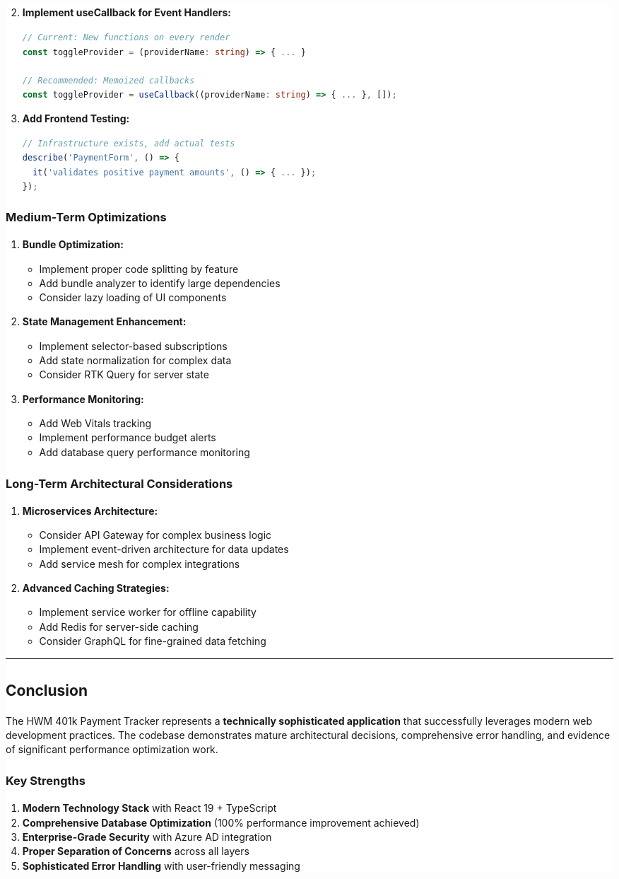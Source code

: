2. **Implement useCallback for Event Handlers:**
   ```typescript
   // Current: New functions on every render
   const toggleProvider = (providerName: string) => { ... }
   
   // Recommended: Memoized callbacks
   const toggleProvider = useCallback((providerName: string) => { ... }, []);
   ```

3. **Add Frontend Testing:**
   ```typescript
   // Infrastructure exists, add actual tests
   describe('PaymentForm', () => {
     it('validates positive payment amounts', () => { ... });
   });
   ```

### Medium-Term Optimizations

1. **Bundle Optimization:**
   - Implement proper code splitting by feature
   - Add bundle analyzer to identify large dependencies
   - Consider lazy loading of UI components

2. **State Management Enhancement:**
   - Implement selector-based subscriptions
   - Add state normalization for complex data
   - Consider RTK Query for server state

3. **Performance Monitoring:**
   - Add Web Vitals tracking
   - Implement performance budget alerts
   - Add database query performance monitoring

### Long-Term Architectural Considerations

1. **Microservices Architecture:**
   - Consider API Gateway for complex business logic
   - Implement event-driven architecture for data updates
   - Add service mesh for complex integrations

2. **Advanced Caching Strategies:**
   - Implement service worker for offline capability
   - Add Redis for server-side caching
   - Consider GraphQL for fine-grained data fetching

---

## Conclusion

The HWM 401k Payment Tracker represents a **technically sophisticated application** that successfully leverages modern web development practices. The codebase demonstrates mature architectural decisions, comprehensive error handling, and evidence of significant performance optimization work.

### Key Strengths
1. **Modern Technology Stack** with React 19 + TypeScript
2. **Comprehensive Database Optimization** (100% performance improvement achieved)
3. **Enterprise-Grade Security** with Azure AD integration
4. **Proper Separation of Concerns** across all layers
5. **Sophisticated Error Handling** with user-friendly messaging
